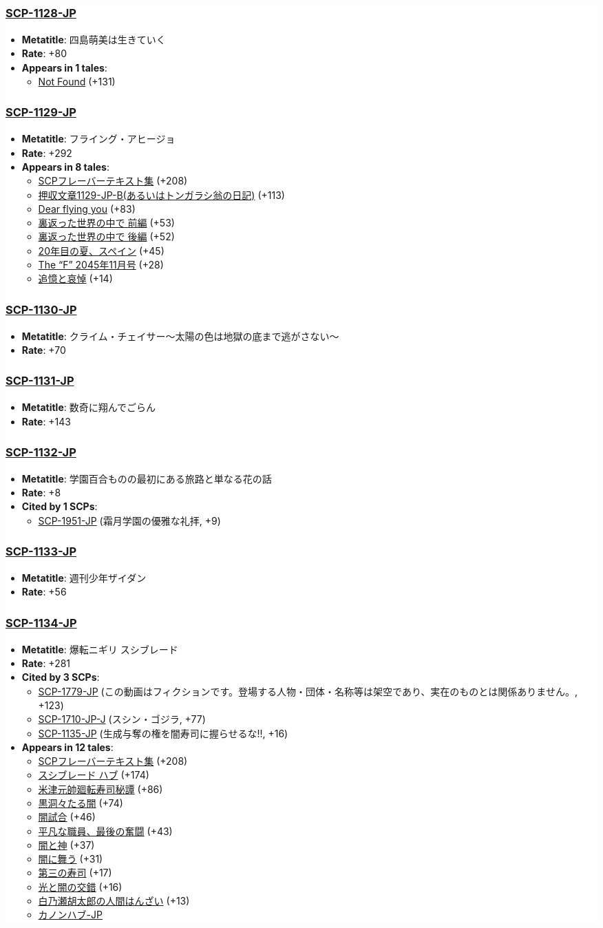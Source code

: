 ### [SCP-1128-JP](https://scp-jp.wikidot.com/scp-1128-jp)
- **Metatitle**: 四島萌美は生きていく
- **Rate**: +80
- **Appears in 1 tales**:
    - [Not Found](https://scp-jp.wikidot.com/what-is-it-that-we-lost) (+131)

### [SCP-1129-JP](https://scp-jp.wikidot.com/scp-1129-jp)
- **Metatitle**: フライング・アヒージョ
- **Rate**: +292
- **Appears in 8 tales**:
    - [SCPフレーバーテキスト集](https://scp-jp.wikidot.com/scp-flavor) (+208)
    - [押収文章1129-JP-B(あるいはトンガラシ翁の日記)](https://scp-jp.wikidot.com/diary-of-tongarashi) (+113)
    - [Dear flying you](https://scp-jp.wikidot.com/dear-ajillo) (+83)
    - [裏返った世界の中で 前編](https://scp-jp.wikidot.com/in-the-reversed-world) (+53)
    - [裏返った世界の中で 後編](https://scp-jp.wikidot.com/in-the-reversed-world-to) (+52)
    - [20年目の夏、スペイン](https://scp-jp.wikidot.com/verano-de-2035-espana) (+45)
    - [The “F” 2045年11月号](https://scp-jp.wikidot.com/the-f-3) (+28)
    - [追憶と哀悼](https://scp-jp.wikidot.com/timeline882970-astertataricus) (+14)

### [SCP-1130-JP](https://scp-jp.wikidot.com/scp-1130-jp)
- **Metatitle**: クライム・チェイサー～太陽の色は地獄の底まで逃がさない～
- **Rate**: +70

### [SCP-1131-JP](https://scp-jp.wikidot.com/scp-1131-jp)
- **Metatitle**: 数奇に翔んでごらん
- **Rate**: +143

### [SCP-1132-JP](https://scp-jp.wikidot.com/scp-1132-jp)
- **Metatitle**: 学園百合ものの最初にある旅路と単なる花の話
- **Rate**: +8
- **Cited by 1 SCPs**:
    - [SCP-1951-JP](https://scp-jp.wikidot.com/scp-1951-jp) (霜月学園の優雅な礼拝, +9)

### [SCP-1133-JP](https://scp-jp.wikidot.com/scp-1133-jp)
- **Metatitle**: 週刊少年ザイダン
- **Rate**: +56

### [SCP-1134-JP](https://scp-jp.wikidot.com/scp-1134-jp)
- **Metatitle**: 爆転ニギリ スシブレード
- **Rate**: +281
- **Cited by 3 SCPs**:
    - [SCP-1779-JP](https://scp-jp.wikidot.com/scp-1779-jp) (この動画はフィクションです。登場する人物・団体・名称等は架空であり、実在のものとは関係ありません。, +123)
    - [SCP-1710-JP-J](https://scp-jp.wikidot.com/scp-1710-jp-j) (スシン・ゴジラ, +77)
    - [SCP-1135-JP](https://scp-jp.wikidot.com/scp-1135-jp) (生成与奪の権を闇寿司に握らせるな!!, +16)
- **Appears in 12 tales**:
    - [SCPフレーバーテキスト集](https://scp-jp.wikidot.com/scp-flavor) (+208)
    - [スシブレード ハブ](https://scp-jp.wikidot.com/sushiblade-hub) (+174)
    - [米津元帥廻転寿司秘譚](https://scp-jp.wikidot.com/yone-blade) (+86)
    - [黒洞々たる闇](https://scp-jp.wikidot.com/jet-black) (+74)
    - [闇試合](https://scp-jp.wikidot.com/sushi-battle-round01) (+46)
    - [平凡な職員、最後の奮闘](https://scp-jp.wikidot.com/k-r-saigonohuntou) (+43)
    - [闇と神](https://scp-jp.wikidot.com/dark-and-deity) (+37)
    - [闇に舞う](https://scp-jp.wikidot.com/wagnascousin-2) (+31)
    - [第三の寿司](https://scp-jp.wikidot.com/third-raw) (+17)
    - [光と闇の交錯](https://scp-jp.wikidot.com/exshichange) (+16)
    - [白乃瀬胡太郎の人間はんざい](https://scp-jp.wikidot.com/shironose-kuzira-3) (+13)
    - [カノンハブ-JP](https://scp-jp.wikidot.com/canon-hub-jp)
